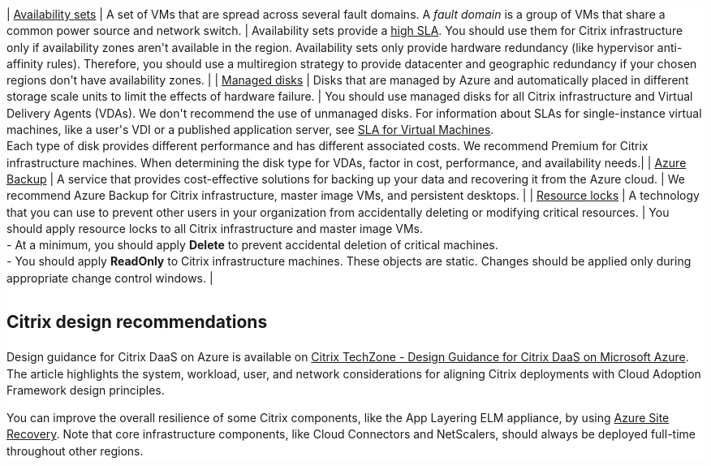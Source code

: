| [Availability sets](/azure/virtual-machines/availability-set-overview) | A set of VMs that are spread across several fault domains. A *fault domain* is a group of VMs that share a common power source and network switch.  | Availability sets provide a [high SLA](https://azure.microsoft.com/support/legal/sla/virtual-machines/v1_9). You should use them for Citrix infrastructure only if availability zones aren't available in the region. Availability sets only provide hardware redundancy (like hypervisor anti-affinity rules). Therefore, you should use a multiregion strategy to provide datacenter and geographic redundancy if your chosen regions don't have availability zones. |
| [Managed disks](/azure/virtual-machines/managed-disks-overview) | Disks that are managed by Azure and automatically placed in different storage scale units to limit the effects of hardware failure. | You should use managed disks for all Citrix infrastructure and Virtual Delivery Agents (VDAs). We don't recommend the use of unmanaged disks. For information about SLAs for single-instance virtual machines, like a user's VDI or a published application server, see [SLA for Virtual Machines](https://azure.microsoft.com/support/legal/sla/virtual-machines/v1_9). <br> Each type of disk provides different performance and has different associated costs. We recommend Premium  for Citrix infrastructure machines. When determining the disk type for VDAs, factor in cost, performance, and availability needs.|
| [Azure Backup](/azure/backup/backup-overview) | A service that provides cost-effective solutions for backing up your data and recovering it from the Azure cloud. | We recommend Azure Backup for Citrix infrastructure, master image VMs, and persistent desktops. |
| [Resource locks](/azure/azure-resource-manager/management/lock-resources) | A technology that you can use to prevent other users in your organization from accidentally deleting or modifying critical resources. | You should apply resource locks to all Citrix infrastructure and master image VMs. <br>- At a minimum,  you should apply **Delete** to prevent accidental deletion of critical machines. <br>- You should apply **ReadOnly** to Citrix infrastructure machines. These objects are static. Changes should be applied only during appropriate change control windows. |	

## Citrix design recommendations
  
Design guidance for Citrix DaaS on Azure is available on [Citrix TechZone - Design Guidance for Citrix DaaS on Microsoft Azure](https://community.citrix.com/tech-zone/by-product/citrix-daas#_=_). The article highlights the system, workload, user, and network considerations for aligning Citrix deployments with Cloud Adoption Framework design principles. 
  
You can improve the overall resilience of some Citrix components, like the App Layering ELM appliance, by using [Azure Site Recovery](https://azure.microsoft.com/products/site-recovery). Note that core infrastructure components, like Cloud Connectors and NetScalers, should always be deployed full-time throughout other regions.
